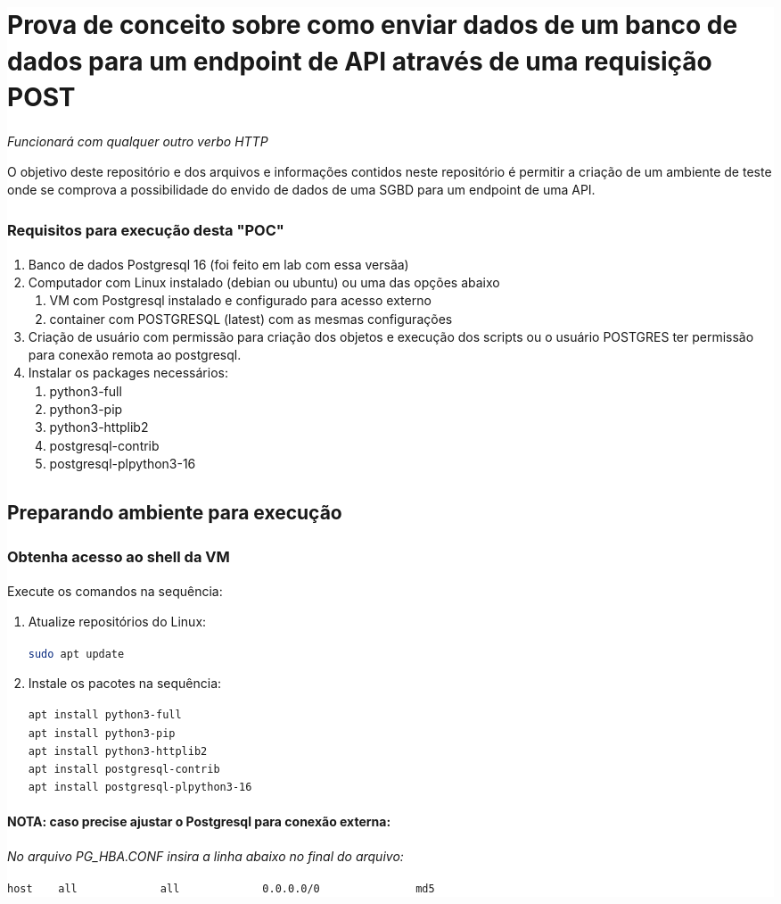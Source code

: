 # Prova de conceito sobre como enviar dados de um banco de dados para um endpoint de API através de uma requisição POST
_Funcionará com qualquer outro verbo HTTP_

O objetivo deste repositório e dos arquivos e informações contidos neste repositório é permitir a criação de um ambiente de teste onde se comprova a possibilidade do envido de dados de uma SGBD para um endpoint de uma API.


### Requisitos para execução desta "POC"

1. Banco de dados Postgresql 16 (foi feito em lab com essa versãa)
2. Computador com Linux instalado (debian ou ubuntu) ou uma das opções abaixo
   1. VM com Postgresql instalado e configurado para acesso externo 
   2. container com POSTGRESQL (latest) com as mesmas configurações
3. Criação de usuário com permissão para criação dos objetos e execução dos scripts ou o usuário POSTGRES ter permissão para conexão remota ao postgresql.
4. Instalar os packages necessários:
   1. python3-full 
   2. python3-pip
   3. python3-httplib2
   4. postgresql-contrib
   5. postgresql-plpython3-16

## Preparando ambiente para execução
### Obtenha acesso ao shell da VM
Execute os comandos na sequência:

1. Atualize repositórios do Linux:
   
    ```sh
    sudo apt update
    ```

2. Instale os pacotes na sequência:
   
    ```sh
    apt install python3-full
    apt install python3-pip
    apt install python3-httplib2
    apt install postgresql-contrib
    apt install postgresql-plpython3-16
    ```

#### NOTA: caso precise ajustar o Postgresql para conexão externa:

_No arquivo PG_HBA.CONF insira a linha abaixo no final do arquivo:_

```
host    all             all             0.0.0.0/0               md5
```
